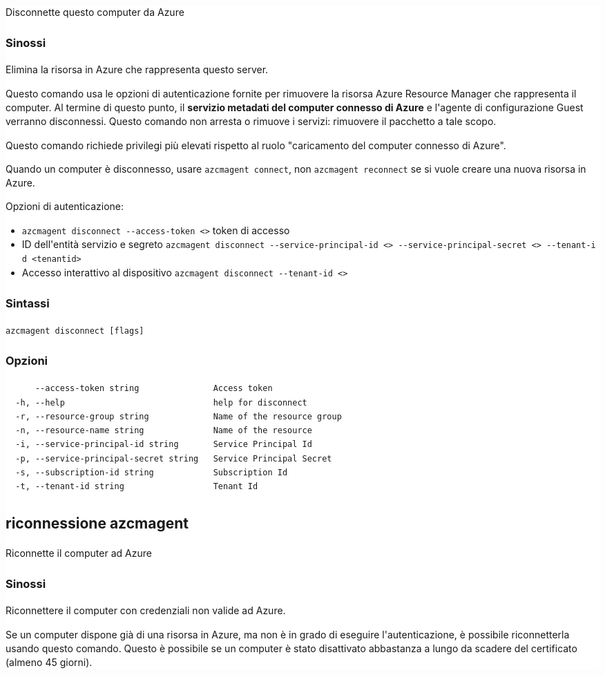 Disconnette questo computer da Azure

### <a name="synopsis"></a>Sinossi

Elimina la risorsa in Azure che rappresenta questo server.

Questo comando usa le opzioni di autenticazione fornite per rimuovere la risorsa Azure Resource Manager che rappresenta il computer. Al termine di questo punto, il **servizio metadati del computer connesso di Azure** e l'agente di configurazione Guest verranno disconnessi. Questo comando non arresta o rimuove i servizi: rimuovere il pacchetto a tale scopo.

Questo comando richiede privilegi più elevati rispetto al ruolo "caricamento del computer connesso di Azure".

Quando un computer è disconnesso, usare `azcmagent connect`, non `azcmagent reconnect` se si vuole creare una nuova risorsa in Azure.

Opzioni di autenticazione:

* `azcmagent disconnect --access-token <>` token di accesso
* ID dell'entità servizio e segreto `azcmagent disconnect --service-principal-id <> --service-principal-secret <> --tenant-id <tenantid>`
* Accesso interattivo al dispositivo `azcmagent disconnect --tenant-id <>`

### <a name="syntax"></a>Sintassi

```none
azcmagent disconnect [flags]
```

### <a name="options"></a>Opzioni

```none
      --access-token string               Access token
  -h, --help                              help for disconnect
  -r, --resource-group string             Name of the resource group
  -n, --resource-name string              Name of the resource
  -i, --service-principal-id string       Service Principal Id
  -p, --service-principal-secret string   Service Principal Secret
  -s, --subscription-id string            Subscription Id
  -t, --tenant-id string                  Tenant Id
```

## <a name="azcmagent-reconnect"></a>riconnessione azcmagent

Riconnette il computer ad Azure

### <a name="synopsis"></a>Sinossi

Riconnettere il computer con credenziali non valide ad Azure.

Se un computer dispone già di una risorsa in Azure, ma non è in grado di eseguire l'autenticazione, è possibile riconnetterla usando questo comando. Questo è possibile se un computer è stato disattivato abbastanza a lungo da scadere del certificato (almeno 45 giorni).
